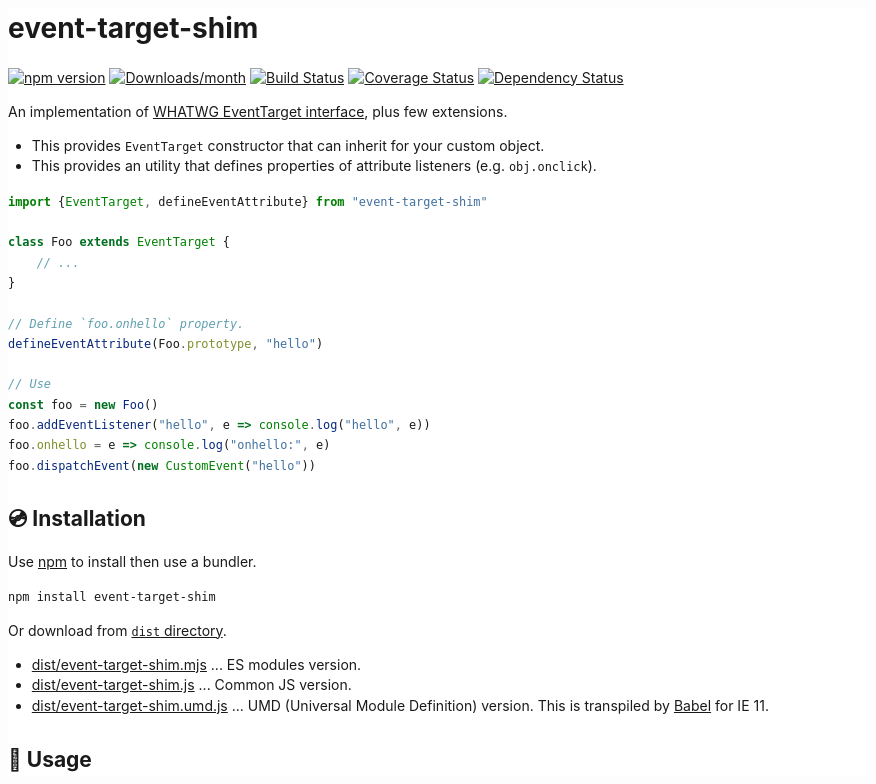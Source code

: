 # event-target-shim

[![npm version](https://img.shields.io/npm/v/event-target-shim.svg)](https://www.npmjs.com/package/event-target-shim) [![Downloads/month](https://img.shields.io/npm/dm/event-target-shim.svg)](http://www.npmtrends.com/event-target-shim) [![Build Status](https://travis-ci.org/mysticatea/event-target-shim.svg?branch=master)](https://travis-ci.org/mysticatea/event-target-shim) [![Coverage Status](https://codecov.io/gh/mysticatea/event-target-shim/branch/master/graph/badge.svg)](https://codecov.io/gh/mysticatea/event-target-shim) [![Dependency Status](https://david-dm.org/mysticatea/event-target-shim.svg)](https://david-dm.org/mysticatea/event-target-shim)

An implementation of [WHATWG EventTarget interface](https://dom.spec.whatwg.org/#interface-eventtarget), plus few extensions.

* This provides `EventTarget` constructor that can inherit for your custom object.
* This provides an utility that defines properties of attribute listeners \(e.g. `obj.onclick`\).

```javascript
import {EventTarget, defineEventAttribute} from "event-target-shim"

class Foo extends EventTarget {
    // ...
}

// Define `foo.onhello` property.
defineEventAttribute(Foo.prototype, "hello")

// Use
const foo = new Foo()
foo.addEventListener("hello", e => console.log("hello", e))
foo.onhello = e => console.log("onhello:", e)
foo.dispatchEvent(new CustomEvent("hello"))
```

## 💿 Installation

Use [npm](https://www.npmjs.com/) to install then use a bundler.

```text
npm install event-target-shim
```

Or download from [`dist` directory](https://github.com/giulibar/Konect/tree/36adf0373135e1ba10f3740caa61d089557aa08e/node_modules/event-target-shim/dist/README.md).

* [dist/event-target-shim.mjs](https://github.com/giulibar/Konect/tree/36adf0373135e1ba10f3740caa61d089557aa08e/node_modules/event-target-shim/dist/event-target-shim.mjs) ... ES modules version.
* [dist/event-target-shim.js](https://github.com/giulibar/Konect/tree/36adf0373135e1ba10f3740caa61d089557aa08e/node_modules/event-target-shim/dist/event-target-shim.js) ... Common JS version.
* [dist/event-target-shim.umd.js](https://github.com/giulibar/Konect/tree/36adf0373135e1ba10f3740caa61d089557aa08e/node_modules/event-target-shim/dist/event-target-shim.umd.js) ... UMD \(Universal Module Definition\) version. This is transpiled by [Babel](https://babeljs.io/) for IE 11.

## 📖 Usage
